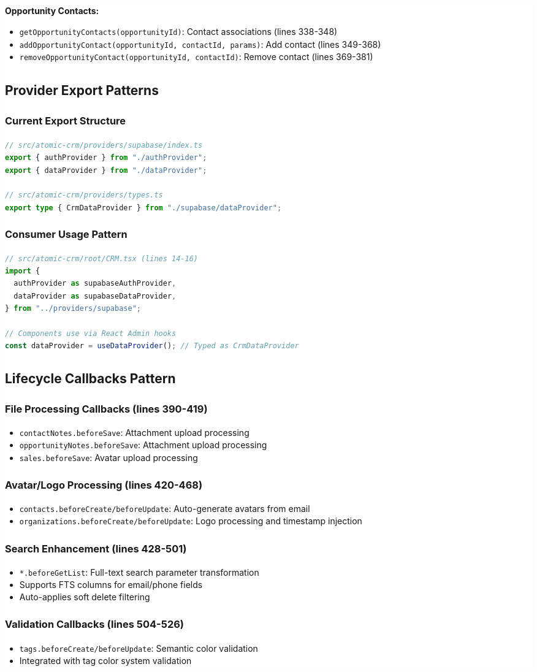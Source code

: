 **Opportunity Contacts:**
- `getOpportunityContacts(opportunityId)`: Contact associations (lines 338-348)
- `addOpportunityContact(opportunityId, contactId, params)`: Add contact (lines 349-368)
- `removeOpportunityContact(opportunityId, contactId)`: Remove contact (lines 369-381)

## Provider Export Patterns

### Current Export Structure
```typescript
// src/atomic-crm/providers/supabase/index.ts
export { authProvider } from "./authProvider";
export { dataProvider } from "./dataProvider";

// src/atomic-crm/providers/types.ts
export type { CrmDataProvider } from "./supabase/dataProvider";
```

### Consumer Usage Pattern
```typescript
// src/atomic-crm/root/CRM.tsx (lines 14-16)
import {
  authProvider as supabaseAuthProvider,
  dataProvider as supabaseDataProvider,
} from "../providers/supabase";

// Components use via React Admin hooks
const dataProvider = useDataProvider(); // Typed as CrmDataProvider
```

## Lifecycle Callbacks Pattern

### File Processing Callbacks (lines 390-419)
- `contactNotes.beforeSave`: Attachment upload processing
- `opportunityNotes.beforeSave`: Attachment upload processing
- `sales.beforeSave`: Avatar upload processing

### Avatar/Logo Processing (lines 420-468)
- `contacts.beforeCreate/beforeUpdate`: Auto-generate avatars from email
- `organizations.beforeCreate/beforeUpdate`: Logo processing and timestamp injection

### Search Enhancement (lines 428-501)
- `*.beforeGetList`: Full-text search parameter transformation
- Supports FTS columns for email/phone fields
- Auto-applies soft delete filtering

### Validation Callbacks (lines 504-526)
- `tags.beforeCreate/beforeUpdate`: Semantic color validation
- Integrated with tag color system validation
